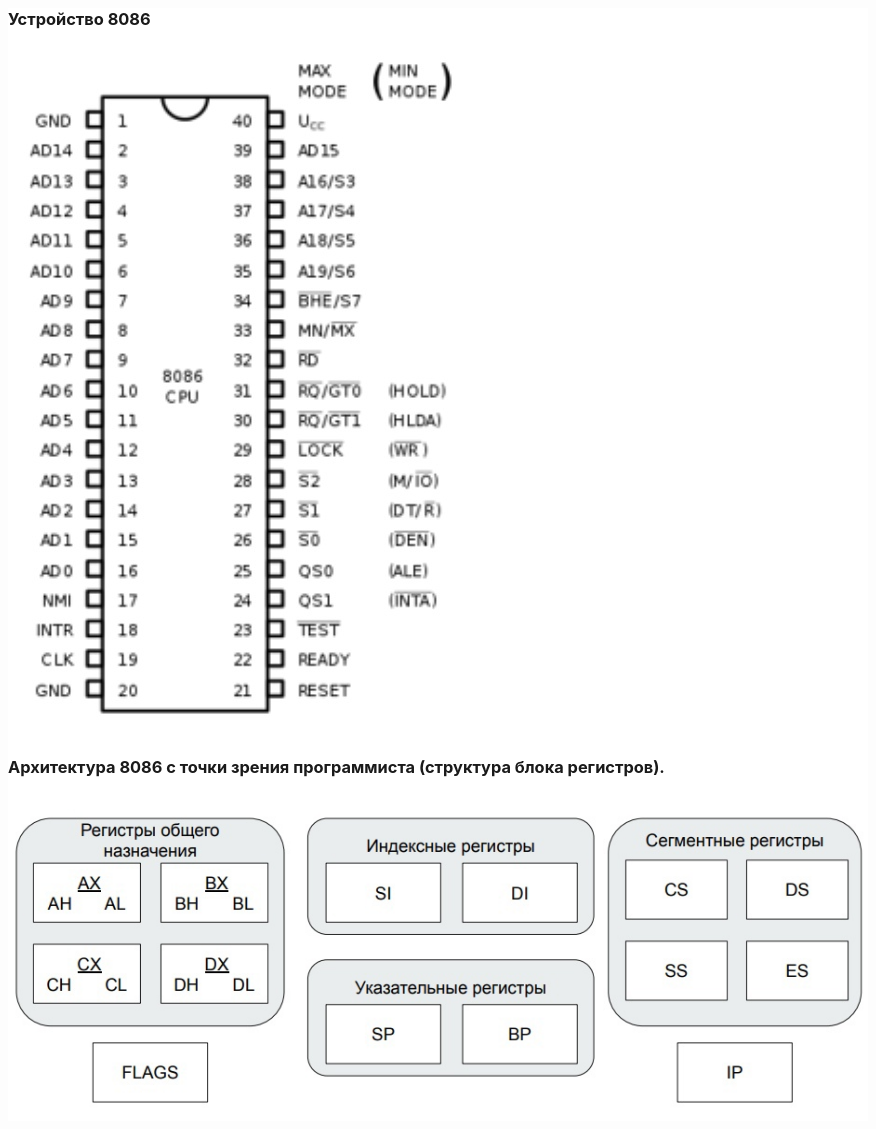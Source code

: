 ### Устройство 8086
![устройство-8086.png](pic/устройство-8086.png)

### Архитектура 8086 с точки зрения программиста (структура блока регистров).
![arch-8086.png](pic/arch-8086.png)
---
